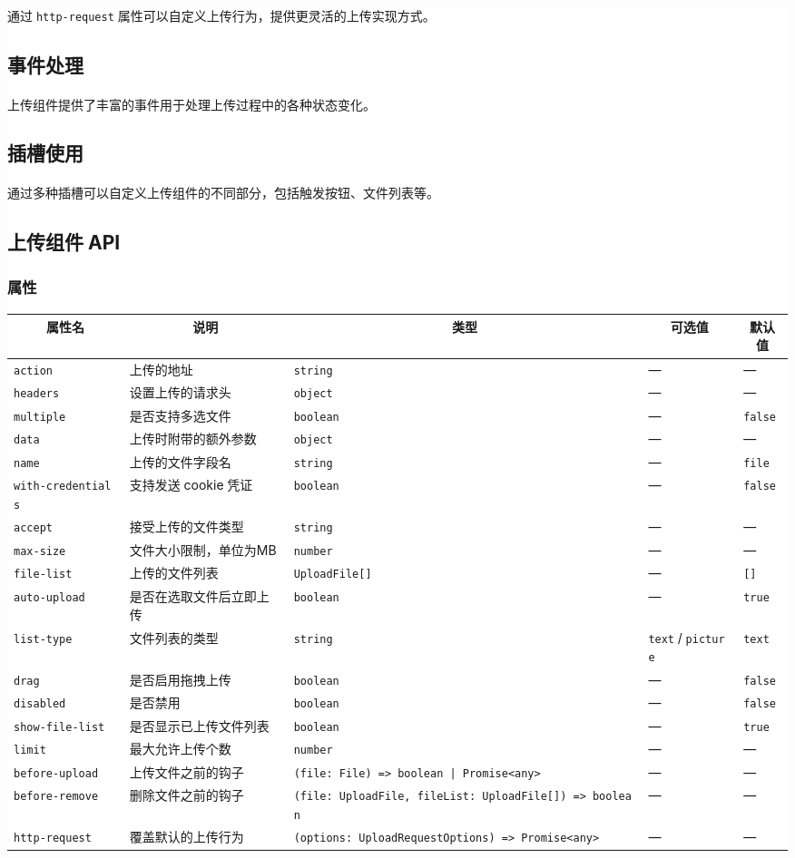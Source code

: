 通过 `http-request` 属性可以自定义上传行为，提供更灵活的上传实现方式。

<demo :component="uploadCustom" name="upload" examples="custom" />

## 事件处理

上传组件提供了丰富的事件用于处理上传过程中的各种状态变化。

<demo :component="uploadEvents" name="upload" examples="events" />

## 插槽使用

通过多种插槽可以自定义上传组件的不同部分，包括触发按钮、文件列表等。

<demo :component="uploadSlots" name="upload" examples="slots" />

## 上传组件 API

### 属性

| 属性名             | 说明                     | 类型                                                    | 可选值             | 默认值  |
| ------------------ | ------------------------ | ------------------------------------------------------- | ------------------ | ------- |
| `action`           | 上传的地址               | `string`                                                | —                  | —       |
| `headers`          | 设置上传的请求头         | `object`                                                | —                  | —       |
| `multiple`         | 是否支持多选文件         | `boolean`                                               | —                  | `false` |
| `data`             | 上传时附带的额外参数     | `object`                                                | —                  | —       |
| `name`             | 上传的文件字段名         | `string`                                                | —                  | `file`  |
| `with-credentials` | 支持发送 cookie 凭证     | `boolean`                                               | —                  | `false` |
| `accept`           | 接受上传的文件类型       | `string`                                                | —                  | —       |
| `max-size`         | 文件大小限制，单位为MB   | `number`                                                | —                  | —       |
| `file-list`        | 上传的文件列表           | `UploadFile[]`                                          | —                  | `[]`    |
| `auto-upload`      | 是否在选取文件后立即上传 | `boolean`                                               | —                  | `true`  |
| `list-type`        | 文件列表的类型           | `string`                                                | `text` / `picture` | `text`  |
| `drag`             | 是否启用拖拽上传         | `boolean`                                               | —                  | `false` |
| `disabled`         | 是否禁用                 | `boolean`                                               | —                  | `false` |
| `show-file-list`   | 是否显示已上传文件列表   | `boolean`                                               | —                  | `true`  |
| `limit`            | 最大允许上传个数         | `number`                                                | —                  | —       |
| `before-upload`    | 上传文件之前的钩子       | `(file: File) => boolean \| Promise<any>`               | —                  | —       |
| `before-remove`    | 删除文件之前的钩子       | `(file: UploadFile, fileList: UploadFile[]) => boolean` | —                  | —       |
| `http-request`     | 覆盖默认的上传行为       | `(options: UploadRequestOptions) => Promise<any>`       | —                  | —       |

